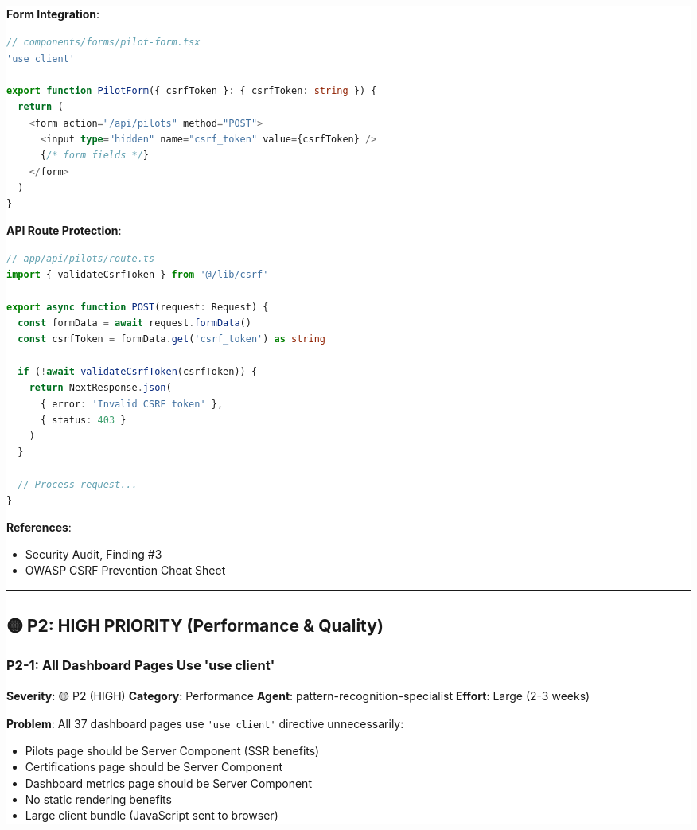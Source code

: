**Form Integration**:
```typescript
// components/forms/pilot-form.tsx
'use client'

export function PilotForm({ csrfToken }: { csrfToken: string }) {
  return (
    <form action="/api/pilots" method="POST">
      <input type="hidden" name="csrf_token" value={csrfToken} />
      {/* form fields */}
    </form>
  )
}
```

**API Route Protection**:
```typescript
// app/api/pilots/route.ts
import { validateCsrfToken } from '@/lib/csrf'

export async function POST(request: Request) {
  const formData = await request.formData()
  const csrfToken = formData.get('csrf_token') as string

  if (!await validateCsrfToken(csrfToken)) {
    return NextResponse.json(
      { error: 'Invalid CSRF token' },
      { status: 403 }
    )
  }

  // Process request...
}
```

**References**:
- Security Audit, Finding #3
- OWASP CSRF Prevention Cheat Sheet

---

## 🟡 P2: HIGH PRIORITY (Performance & Quality)

### P2-1: All Dashboard Pages Use 'use client'

**Severity**: 🟡 P2 (HIGH)
**Category**: Performance
**Agent**: pattern-recognition-specialist
**Effort**: Large (2-3 weeks)

**Problem**:
All 37 dashboard pages use `'use client'` directive unnecessarily:
- Pilots page should be Server Component (SSR benefits)
- Certifications page should be Server Component
- Dashboard metrics page should be Server Component
- No static rendering benefits
- Large client bundle (JavaScript sent to browser)
